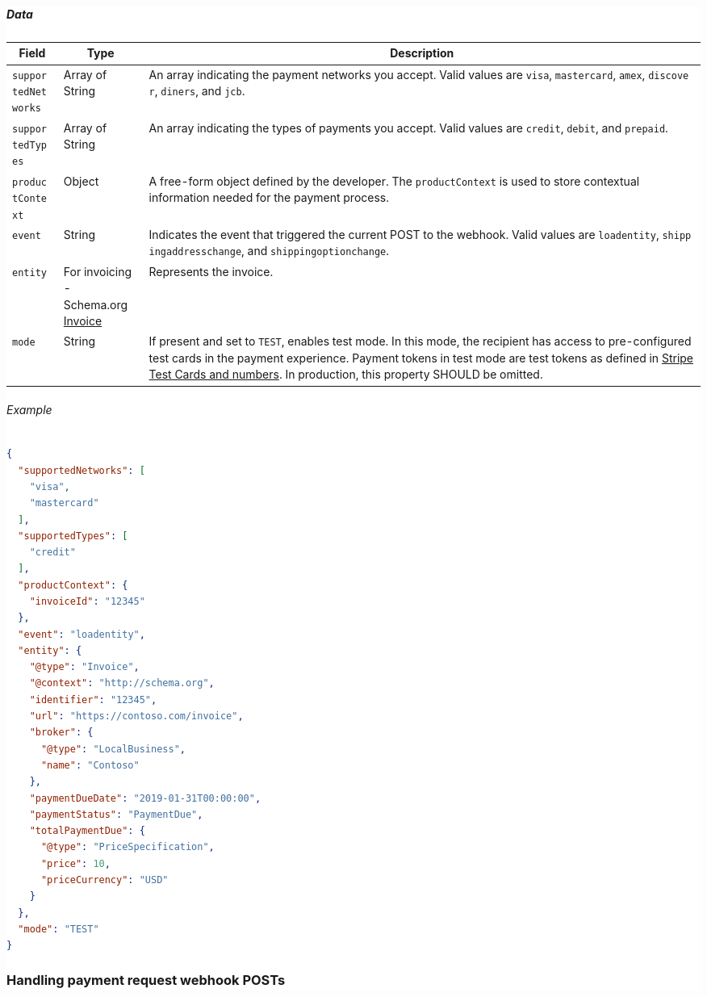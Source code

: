 ##### Data

| Field | Type| Description |
|-------|-----|-------------|
| `supportedNetworks` | Array of String | An array indicating the payment networks you accept. Valid values are `visa`, `mastercard`, `amex`, `discover`, `diners`, and `jcb`. |
| `supportedTypes` | Array of String | An array indicating the types of payments you accept. Valid values are `credit`, `debit`, and `prepaid`. |
| `productContext` | Object | A free-form object defined by the developer. The `productContext` is used to store contextual information needed for the payment process. |
| `event` | String | Indicates the event that triggered the current POST to the webhook. Valid values are `loadentity`, `shippingaddresschange`, and `shippingoptionchange`. |
| `entity` | For invoicing - Schema.org [Invoice](https://schema.org/Invoice) | Represents the invoice. |
| `mode` | String | If present and set to `TEST`, enables test mode. In this mode, the recipient has access to pre-configured test cards in the payment experience. Payment tokens in test mode are test tokens as defined in [Stripe Test Cards and numbers](https://stripe.com/docs/testing#cards). In production, this property SHOULD be omitted. |

###### Example

```json
{
  "supportedNetworks": [
    "visa",
    "mastercard"
  ],
  "supportedTypes": [
    "credit"
  ],
  "productContext": {
    "invoiceId": "12345"
  },
  "event": "loadentity",
  "entity": {
    "@type": "Invoice",
    "@context": "http://schema.org",
    "identifier": "12345",
    "url": "https://contoso.com/invoice",
    "broker": {
      "@type": "LocalBusiness",
      "name": "Contoso"
    },
    "paymentDueDate": "2019-01-31T00:00:00",
    "paymentStatus": "PaymentDue",
    "totalPaymentDue": {
      "@type": "PriceSpecification",
      "price": 10,
      "priceCurrency": "USD"
    }
  },
  "mode": "TEST"
}
```

### Handling payment request webhook POSTs

